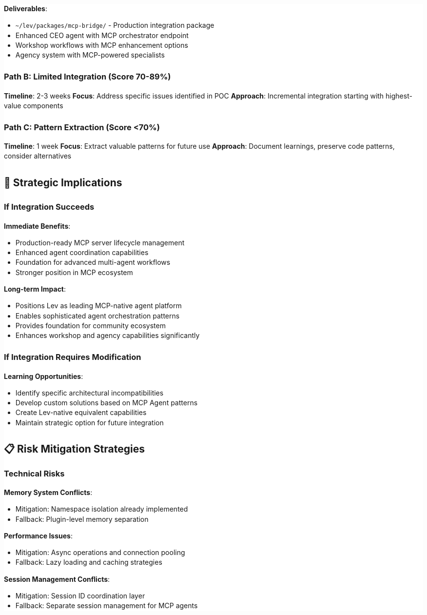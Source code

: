 **Deliverables**:
- `~/lev/packages/mcp-bridge/` - Production integration package
- Enhanced CEO agent with MCP orchestrator endpoint
- Workshop workflows with MCP enhancement options
- Agency system with MCP-powered specialists

### Path B: Limited Integration (Score 70-89%)
**Timeline**: 2-3 weeks
**Focus**: Address specific issues identified in POC
**Approach**: Incremental integration starting with highest-value components

### Path C: Pattern Extraction (Score <70%)
**Timeline**: 1 week
**Focus**: Extract valuable patterns for future use
**Approach**: Document learnings, preserve code patterns, consider alternatives

## 🔮 Strategic Implications

### If Integration Succeeds
**Immediate Benefits**:
- Production-ready MCP server lifecycle management
- Enhanced agent coordination capabilities
- Foundation for advanced multi-agent workflows
- Stronger position in MCP ecosystem

**Long-term Impact**:
- Positions Lev as leading MCP-native agent platform
- Enables sophisticated agent orchestration patterns
- Provides foundation for community ecosystem
- Enhances workshop and agency capabilities significantly

### If Integration Requires Modification
**Learning Opportunities**:
- Identify specific architectural incompatibilities
- Develop custom solutions based on MCP Agent patterns
- Create Lev-native equivalent capabilities
- Maintain strategic option for future integration

## 📋 Risk Mitigation Strategies

### Technical Risks
**Memory System Conflicts**:
- Mitigation: Namespace isolation already implemented
- Fallback: Plugin-level memory separation

**Performance Issues**:
- Mitigation: Async operations and connection pooling
- Fallback: Lazy loading and caching strategies

**Session Management Conflicts**:
- Mitigation: Session ID coordination layer
- Fallback: Separate session management for MCP agents
